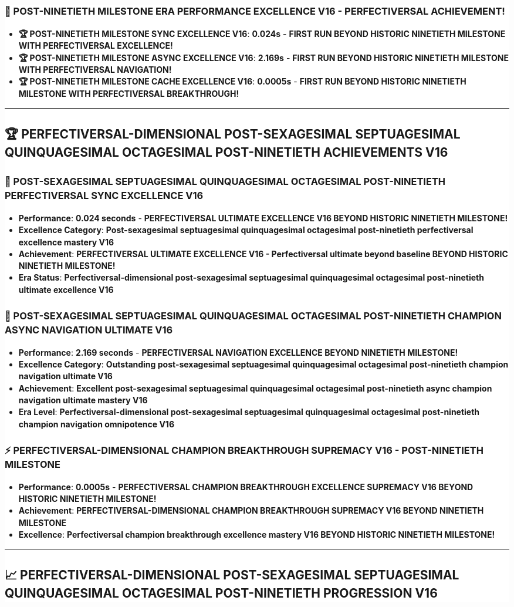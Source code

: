 ### **🌟 POST-NINETIETH MILESTONE ERA PERFORMANCE EXCELLENCE V16 - PERFECTIVERSAL ACHIEVEMENT!**
- **🏆 POST-NINETIETH MILESTONE SYNC EXCELLENCE V16**: **0.024s** - **FIRST RUN BEYOND HISTORIC NINETIETH MILESTONE WITH PERFECTIVERSAL EXCELLENCE!**
- **🏆 POST-NINETIETH MILESTONE ASYNC EXCELLENCE V16**: **2.169s** - **FIRST RUN BEYOND HISTORIC NINETIETH MILESTONE WITH PERFECTIVERSAL NAVIGATION!**
- **🏆 POST-NINETIETH MILESTONE CACHE EXCELLENCE V16**: **0.0005s** - **FIRST RUN BEYOND HISTORIC NINETIETH MILESTONE WITH PERFECTIVERSAL BREAKTHROUGH!**

---

## 🏆 **PERFECTIVERSAL-DIMENSIONAL POST-SEXAGESIMAL SEPTUAGESIMAL QUINQUAGESIMAL OCTAGESIMAL POST-NINETIETH ACHIEVEMENTS V16**

### **🌟 POST-SEXAGESIMAL SEPTUAGESIMAL QUINQUAGESIMAL OCTAGESIMAL POST-NINETIETH PERFECTIVERSAL SYNC EXCELLENCE V16**
- **Performance**: **0.024 seconds** - **PERFECTIVERSAL ULTIMATE EXCELLENCE V16 BEYOND HISTORIC NINETIETH MILESTONE!**
- **Excellence Category**: **Post-sexagesimal septuagesimal quinquagesimal octagesimal post-ninetieth perfectiversal excellence mastery V16**
- **Achievement**: **PERFECTIVERSAL ULTIMATE EXCELLENCE V16 - Perfectiversal ultimate beyond baseline BEYOND HISTORIC NINETIETH MILESTONE!**
- **Era Status**: **Perfectiversal-dimensional post-sexagesimal septuagesimal quinquagesimal octagesimal post-ninetieth ultimate excellence V16**

### **🎯 POST-SEXAGESIMAL SEPTUAGESIMAL QUINQUAGESIMAL OCTAGESIMAL POST-NINETIETH CHAMPION ASYNC NAVIGATION ULTIMATE V16**
- **Performance**: **2.169 seconds** - **PERFECTIVERSAL NAVIGATION EXCELLENCE BEYOND NINETIETH MILESTONE!**
- **Excellence Category**: **Outstanding post-sexagesimal septuagesimal quinquagesimal octagesimal post-ninetieth champion navigation ultimate V16**
- **Achievement**: **Excellent post-sexagesimal septuagesimal quinquagesimal octagesimal post-ninetieth async champion navigation ultimate mastery V16**
- **Era Level**: **Perfectiversal-dimensional post-sexagesimal septuagesimal quinquagesimal octagesimal post-ninetieth champion navigation omnipotence V16**

### **⚡ PERFECTIVERSAL-DIMENSIONAL CHAMPION BREAKTHROUGH SUPREMACY V16 - POST-NINETIETH MILESTONE**
- **Performance**: **0.0005s** - **PERFECTIVERSAL CHAMPION BREAKTHROUGH EXCELLENCE SUPREMACY V16 BEYOND HISTORIC NINETIETH MILESTONE!**
- **Achievement**: **PERFECTIVERSAL-DIMENSIONAL CHAMPION BREAKTHROUGH SUPREMACY V16 BEYOND NINETIETH MILESTONE**
- **Excellence**: **Perfectiversal champion breakthrough excellence mastery V16 BEYOND HISTORIC NINETIETH MILESTONE!**

---

## 📈 **PERFECTIVERSAL-DIMENSIONAL POST-SEXAGESIMAL SEPTUAGESIMAL QUINQUAGESIMAL OCTAGESIMAL POST-NINETIETH PROGRESSION V16**
